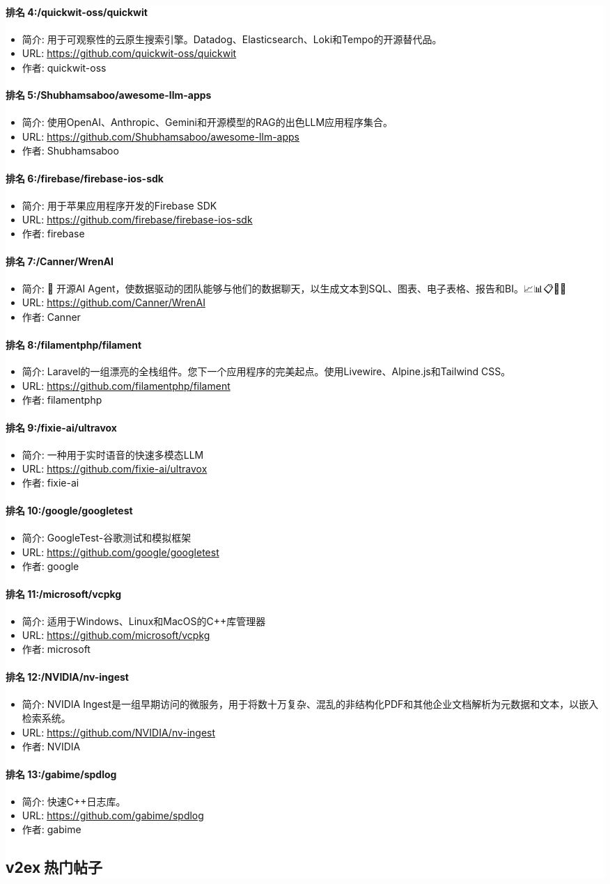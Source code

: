 #### 排名 4:/quickwit-oss/quickwit
- 简介: 用于可观察性的云原生搜索引擎。Datadog、Elasticsearch、Loki和Tempo的开源替代品。
- URL: https://github.com/quickwit-oss/quickwit
- 作者: quickwit-oss 

#### 排名 5:/Shubhamsaboo/awesome-llm-apps
- 简介: 使用OpenAI、Anthropic、Gemini和开源模型的RAG的出色LLM应用程序集合。
- URL: https://github.com/Shubhamsaboo/awesome-llm-apps
- 作者: Shubhamsaboo 

#### 排名 6:/firebase/firebase-ios-sdk
- 简介: 用于苹果应用程序开发的Firebase SDK
- URL: https://github.com/firebase/firebase-ios-sdk
- 作者: firebase 

#### 排名 7:/Canner/WrenAI
- 简介: 🤖 开源AI Agent，使数据驱动的团队能够与他们的数据聊天，以生成文本到SQL、图表、电子表格、报告和BI。📈📊📋🧑‍💻
- URL: https://github.com/Canner/WrenAI
- 作者: Canner 

#### 排名 8:/filamentphp/filament
- 简介: Laravel的一组漂亮的全栈组件。您下一个应用程序的完美起点。使用Livewire、Alpine.js和Tailwind CSS。
- URL: https://github.com/filamentphp/filament
- 作者: filamentphp 

#### 排名 9:/fixie-ai/ultravox
- 简介: 一种用于实时语音的快速多模态LLM
- URL: https://github.com/fixie-ai/ultravox
- 作者: fixie-ai 

#### 排名 10:/google/googletest
- 简介: GoogleTest-谷歌测试和模拟框架
- URL: https://github.com/google/googletest
- 作者: google 

#### 排名 11:/microsoft/vcpkg
- 简介: 适用于Windows、Linux和MacOS的C++库管理器
- URL: https://github.com/microsoft/vcpkg
- 作者: microsoft 

#### 排名 12:/NVIDIA/nv-ingest
- 简介: NVIDIA Ingest是一组早期访问的微服务，用于将数十万复杂、混乱的非结构化PDF和其他企业文档解析为元数据和文本，以嵌入检索系统。
- URL: https://github.com/NVIDIA/nv-ingest
- 作者: NVIDIA 

#### 排名 13:/gabime/spdlog
- 简介: 快速C++日志库。
- URL: https://github.com/gabime/spdlog
- 作者: gabime 

## v2ex 热门帖子
